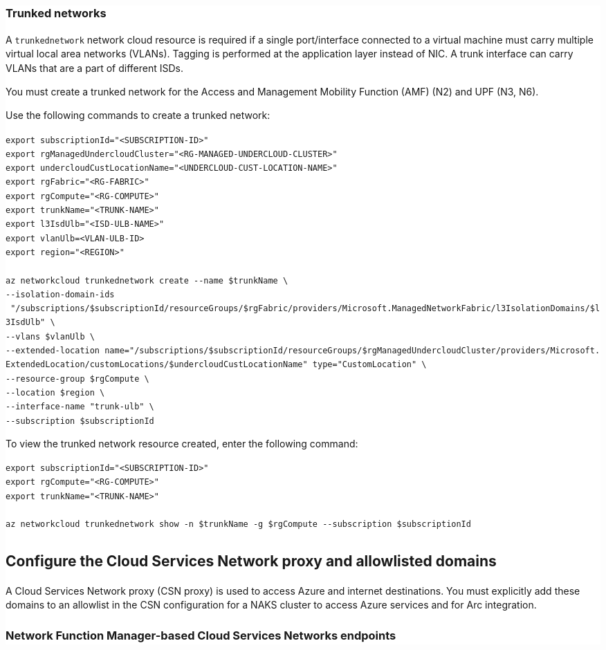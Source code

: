 ### Trunked networks

A `trunkednetwork` network cloud resource is required if a single port/interface connected to a virtual machine must carry multiple virtual local area networks (VLANs). Tagging is performed at the application layer instead of NIC. A trunk interface can carry VLANs that are a part of different ISDs. 

You must create a trunked network for the Access and Management Mobility Function (AMF) (N2) and UPF (N3, N6). 

Use the following commands to create a trunked network:

```azurecli
export subscriptionId="<SUBSCRIPTION-ID>" 
export rgManagedUndercloudCluster="<RG-MANAGED-UNDERCLOUD-CLUSTER>" 
export undercloudCustLocationName="<UNDERCLOUD-CUST-LOCATION-NAME>" 
export rgFabric="<RG-FABRIC>" 
export rgCompute="<RG-COMPUTE>" 
export trunkName="<TRUNK-NAME>" 
export l3IsdUlb="<ISD-ULB-NAME>" 
export vlanUlb=<VLAN-ULB-ID> 
export region="<REGION>" 
 
az networkcloud trunkednetwork create --name $trunkName \ 
--isolation-domain-ids
 "/subscriptions/$subscriptionId/resourceGroups/$rgFabric/providers/Microsoft.ManagedNetworkFabric/l3IsolationDomains/$l3IsdUlb" \ 
--vlans $vlanUlb \ 
--extended-location name="/subscriptions/$subscriptionId/resourceGroups/$rgManagedUndercloudCluster/providers/Microsoft.ExtendedLocation/customLocations/$undercloudCustLocationName" type="CustomLocation" \ 
--resource-group $rgCompute \ 
--location $region \ 
--interface-name "trunk-ulb" \ 
--subscription $subscriptionId
```
To view the trunked network resource created, enter the following command: 

```azurecli
export subscriptionId="<SUBSCRIPTION-ID>" 
export rgCompute="<RG-COMPUTE>" 
export trunkName="<TRUNK-NAME>" 
 
az networkcloud trunkednetwork show -n $trunkName -g $rgCompute --subscription $subscriptionId
```

## Configure the Cloud Services Network proxy and allowlisted domains 

A Cloud Services Network proxy (CSN proxy) is used to access Azure and internet destinations. You must explicitly add these domains to an allowlist in the CSN configuration for a NAKS cluster to access Azure services and for Arc integration. 

### Network Function Manager-based Cloud Services Networks endpoints
